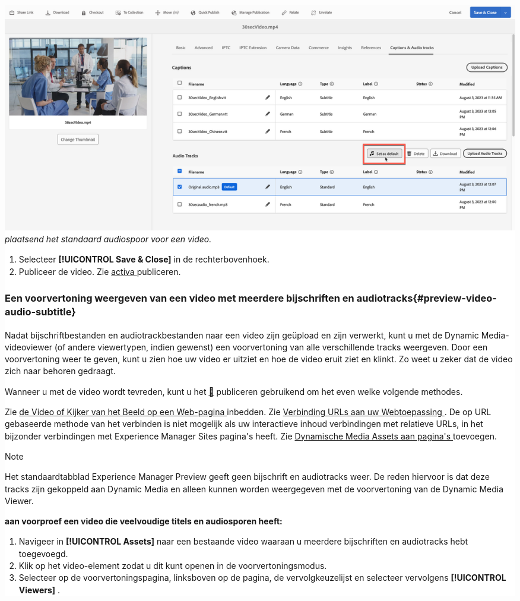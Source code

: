    ![ de rubriek van Audiosporen met een geselecteerde audiospoordossier - naam en benadrukte &quot;Reeks als gebrek&quot;knoop.](assets-dm/msma-defaultaudiotrack2.png)*plaatsend het standaard audiospoor voor een video.*

1. Selecteer **[!UICONTROL Save & Close]** in de rechterbovenhoek.
1. Publiceer de video. Zie [ activa ](publishing-dynamicmedia-assets.md) publiceren.

### Een voorvertoning weergeven van een video met meerdere bijschriften en audiotracks{#preview-video-audio-subtitle}

Nadat bijschriftbestanden en audiotrackbestanden naar een video zijn geüpload en zijn verwerkt, kunt u met de Dynamic Media-videoviewer (of andere viewertypen, indien gewenst) een voorvertoning van alle verschillende tracks weergeven. Door een voorvertoning weer te geven, kunt u zien hoe uw video er uitziet en hoe de video eruit ziet en klinkt. Zo weet u zeker dat de video zich naar behoren gedraagt.

Wanneer u met de video wordt tevreden, kunt u het [&#128279;](publishing-dynamicmedia-assets.md) publiceren gebruikend om het even welke volgende methodes.

Zie [ de Video of Kijker van het Beeld op een Web-pagina ](/help/assets/embed-code.md) inbedden.
Zie [ Verbinding URLs aan uw Webtoepassing ](/help/assets/linking-urls-to-yourwebapplication.md). De op URL gebaseerde methode van het verbinden is niet mogelijk als uw interactieve inhoud verbindingen met relatieve URLs, in het bijzonder verbindingen met Experience Manager Sites pagina&#39;s heeft.
Zie [ Dynamische Media Assets aan pagina&#39;s ](/help/assets/adding-dynamic-media-assets-to-pages.md) toevoegen.

>[!NOTE]
>
>Het standaardtabblad Experience Manager Preview geeft geen bijschrift en audiotracks weer. De reden hiervoor is dat deze tracks zijn gekoppeld aan Dynamic Media en alleen kunnen worden weergegeven met de voorvertoning van de Dynamic Media Viewer.

**aan voorproef een video die veelvoudige titels en audiosporen heeft:**

1. Navigeer in **[!UICONTROL Assets]** naar een bestaande video waaraan u meerdere bijschriften en audiotracks hebt toegevoegd.
1. Klik op het video-element zodat u dit kunt openen in de voorvertoningsmodus.
1. Selecteer op de voorvertoningspagina, linksboven op de pagina, de vervolgkeuzelijst en selecteer vervolgens **[!UICONTROL Viewers]** .
